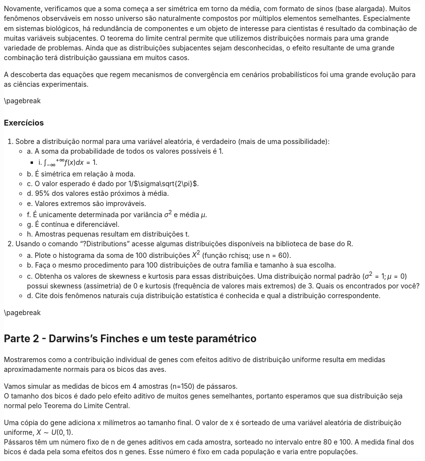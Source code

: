 
Novamente, verificamos que a soma começa a ser simétrica em torno da média, com formato de sinos (base alargada). 
Muitos fenômenos observáveis em nosso universo são naturalmente compostos por múltiplos elementos semelhantes. Especialmente em sistemas biológicos, há redundância de componentes e um objeto de interesse para cientistas é resultado da combinação de muitas variáveis subjacentes. O teorema do limite central permite que utilizemos distribuições normais para uma grande variedade de problemas. Ainda que as distribuições subjacentes sejam desconhecidas, o efeito resultante de uma grande combinação terá distribuição gaussiana em muitos casos.  

A descoberta das equações que regem mecanismos de convergência em cenários probabilísticos foi uma grande evolução para as ciências experimentais.   

\pagebreak

### Exercícios

1. Sobre a distribuição normal para uma variável aleatória, é verdadeiro (mais de uma possibilidade):
    * a.  A soma da probabilidade de todos os valores possíveis é 1.
        * i.  $\int_{-\infty}^{+\infty} f(x) dx= 1.$  
    * b. É simétrica em relação à moda.
    * c. O valor esperado é dado por 1/$\sigma\sqrt{2\pi}$.
    * d. 95% dos valores estão próximos à média.
    * e. Valores extremos são improváveis.
    * f. É unicamente determinada por variância $\sigma^{2}$ e média $\mu$.
    * g. É contínua e diferenciável.
    * h. Amostras pequenas resultam em distribuições t.
2. Usando o comando “?Distributions” acesse algumas distribuições disponíveis na biblioteca de base do R.
    * a. Plote o histograma da soma de 100 distribuições $X^{2}$ (função rchisq; use n = 60).
    * b. Faça o mesmo procedimento para 100 distribuições de outra família e tamanho à sua escolha. 
    * c. Obtenha os valores de skewness e kurtosis para essas distribuições. Uma distribuição normal padrão $(\sigma^{2}=1;\mu=0)$ possui skewness (assimetria) de 0 e kurtosis (frequência de valores mais extremos) de 3. Quais os encontrados por você?
    * d. Cite dois fenômenos naturais cuja distribuição estatística é conhecida e qual a distribuição correspondente.

\pagebreak

## Parte 2 - Darwins’s Finches e um teste paramétrico

Mostraremos como a contribuição individual de genes com efeitos aditivo de distribuição uniforme resulta em medidas aproximadamente normais para os bicos das aves.  

Vamos simular as medidas de bicos em 4 amostras (n=150) de pássaros.  
O tamanho dos bicos é dado pelo efeito aditivo de muitos genes semelhantes, portanto esperamos que sua distribuição seja normal pelo Teorema do Limite Central.   

Uma cópia do gene adiciona x milímetros ao tamanho final. O valor de x é sorteado de uma variável aleatória de distribuição uniforme,  $X \sim U(0,1)$.  
Pássaros têm um número fixo de n de genes aditivos em cada amostra, sorteado no intervalo entre 80 e 100. A medida final dos bicos é dada pela soma efeitos dos n genes. Esse número é fixo em cada população e varia entre populações. 

